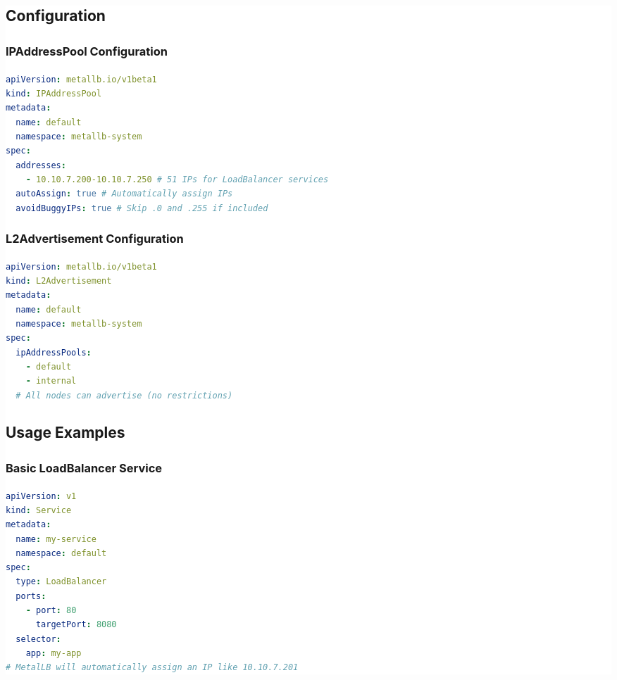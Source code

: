 ## Configuration

### IPAddressPool Configuration

```yaml
apiVersion: metallb.io/v1beta1
kind: IPAddressPool
metadata:
  name: default
  namespace: metallb-system
spec:
  addresses:
    - 10.10.7.200-10.10.7.250 # 51 IPs for LoadBalancer services
  autoAssign: true # Automatically assign IPs
  avoidBuggyIPs: true # Skip .0 and .255 if included
```

### L2Advertisement Configuration

```yaml
apiVersion: metallb.io/v1beta1
kind: L2Advertisement
metadata:
  name: default
  namespace: metallb-system
spec:
  ipAddressPools:
    - default
    - internal
  # All nodes can advertise (no restrictions)
```

## Usage Examples

### Basic LoadBalancer Service

```yaml
apiVersion: v1
kind: Service
metadata:
  name: my-service
  namespace: default
spec:
  type: LoadBalancer
  ports:
    - port: 80
      targetPort: 8080
  selector:
    app: my-app
# MetalLB will automatically assign an IP like 10.10.7.201
```
